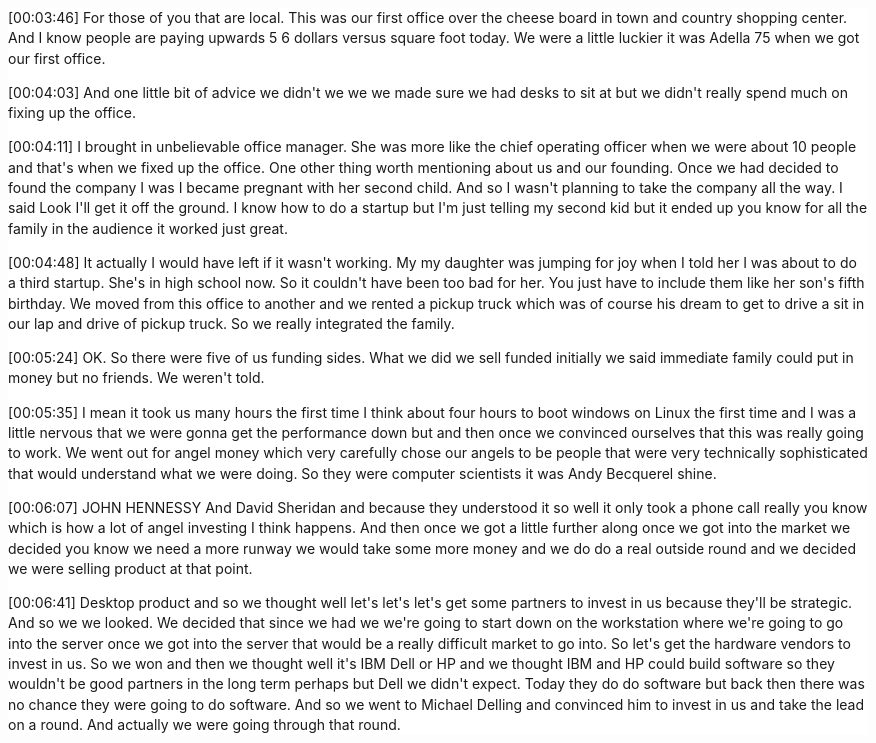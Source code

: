 \[00:03:46\] For those of you that are local. This was our first office
over the cheese board in town and country shopping center. And I know
people are paying upwards 5 6 dollars versus square foot today. We were
a little luckier it was Adella 75 when we got our first office.

\[00:04:03\] And one little bit of advice we didn\'t we we we made sure
we had desks to sit at but we didn\'t really spend much on fixing up the
office.

\[00:04:11\] I brought in unbelievable office manager. She was more like
the chief operating officer when we were about 10 people and that\'s
when we fixed up the office. One other thing worth mentioning about us
and our founding. Once we had decided to found the company I was I
became pregnant with her second child. And so I wasn\'t planning to take
the company all the way. I said Look I\'ll get it off the ground. I know
how to do a startup but I\'m just telling my second kid but it ended up
you know for all the family in the audience it worked just great.

\[00:04:48\] It actually I would have left if it wasn\'t working. My my
daughter was jumping for joy when I told her I was about to do a third
startup. She\'s in high school now. So it couldn\'t have been too bad
for her. You just have to include them like her son\'s fifth birthday.
We moved from this office to another and we rented a pickup truck which
was of course his dream to get to drive a sit in our lap and drive of
pickup truck. So we really integrated the family.

\[00:05:24\] OK. So there were five of us funding sides. What we did we
sell funded initially we said immediate family could put in money but no
friends. We weren\'t told.

\[00:05:35\] I mean it took us many hours the first time I think about
four hours to boot windows on Linux the first time and I was a little
nervous that we were gonna get the performance down but and then once we
convinced ourselves that this was really going to work. We went out for
angel money which very carefully chose our angels to be people that were
very technically sophisticated that would understand what we were doing.
So they were computer scientists it was Andy Becquerel shine.

\[00:06:07\] JOHN HENNESSY And David Sheridan and because they
understood it so well it only took a phone call really you know which is
how a lot of angel investing I think happens. And then once we got a
little further along once we got into the market we decided you know we
need a more runway we would take some more money and we do do a real
outside round and we decided we were selling product at that point.

\[00:06:41\] Desktop product and so we thought well let\'s let\'s let\'s
get some partners to invest in us because they\'ll be strategic. And so
we we looked. We decided that since we had we we\'re going to start down
on the workstation where we\'re going to go into the server once we got
into the server that would be a really difficult market to go into. So
let\'s get the hardware vendors to invest in us. So we won and then we
thought well it\'s IBM Dell or HP and we thought IBM and HP could build
software so they wouldn\'t be good partners in the long term perhaps but
Dell we didn\'t expect. Today they do do software but back then there
was no chance they were going to do software. And so we went to Michael
Delling and convinced him to invest in us and take the lead on a round.
And actually we were going through that round.

